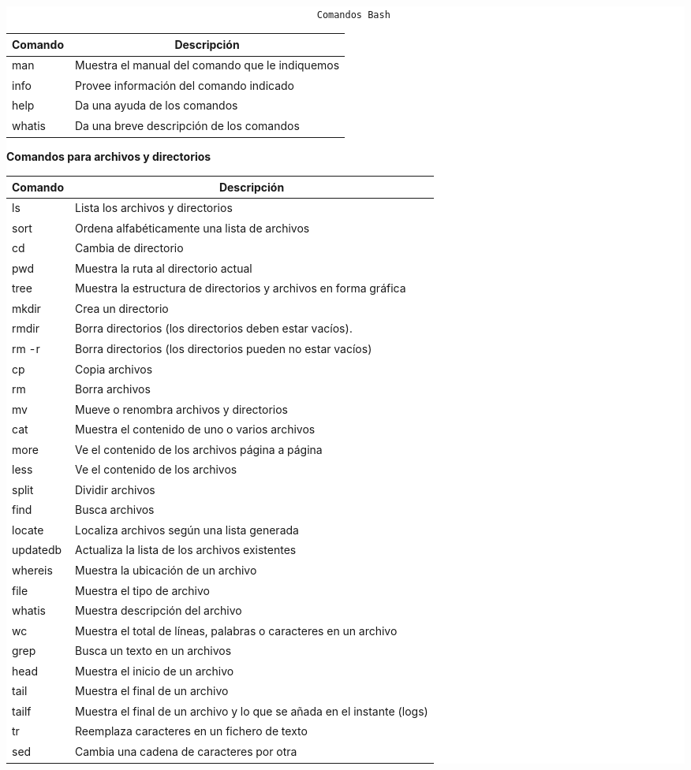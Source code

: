                                                            Comandos Bash



| Comando | Descripción                                     |
|---------|-------------------------------------------------|
| man     | Muestra el manual del comando que le indiquemos |
| info    | Provee información del comando indicado         |
| help    | Da una ayuda de los comandos                    |
| whatis  | Da una breve descripción de los comandos        |


**Comandos para archivos y directorios**

| Comando    | Descripción                                                                            |
|------------|----------------------------------------------------------------------------------------|
| ls         | Lista los archivos y directorios                                                       |
| sort       | Ordena alfabéticamente una lista de archivos                                           |
| cd         | Cambia de directorio                                                                   |
| pwd        | Muestra la ruta al directorio actual                                                   |
| tree       | Muestra la estructura de directorios y archivos en forma gráfica                       |
| mkdir      | Crea un directorio                                                                     |
| rmdir      | Borra directorios (los directorios deben estar vacíos).                                |
| rm -r      | Borra directorios (los directorios pueden no estar vacíos)                             |
| cp         | Copia archivos                                                                         |
| rm         | Borra archivos                                                                         |
| mv         | Mueve o renombra archivos y directorios                                                |
| cat        | Muestra el contenido de uno o varios archivos                                          |
| more       | Ve el contenido de los archivos página a página                                        |
| less       | Ve el contenido de los archivos                                                        |
| split      | Dividir archivos                                                                       |
| find       | Busca archivos                                                                         |
| locate     | Localiza archivos según una lista generada                                             |
| updatedb   | Actualiza la lista de los archivos existentes                                          |
| whereis    | Muestra la ubicación de un archivo                                                     |
| file       | Muestra el tipo de archivo                                                             |
| whatis     | Muestra descripción del archivo                                                        |
| wc         | Muestra el total de líneas, palabras o caracteres en un archivo                        |
| grep       | Busca un texto en un archivos                                                          |
| head       | Muestra el inicio de un archivo                                                        |
| tail       | Muestra el final de un archivo                                                         |
| tailf      | Muestra el final de un archivo y lo que se añada en el instante (logs)                 |
| tr         | Reemplaza caracteres en un fichero de texto                                            |
| sed        | Cambia una cadena de caracteres por otra                                               |